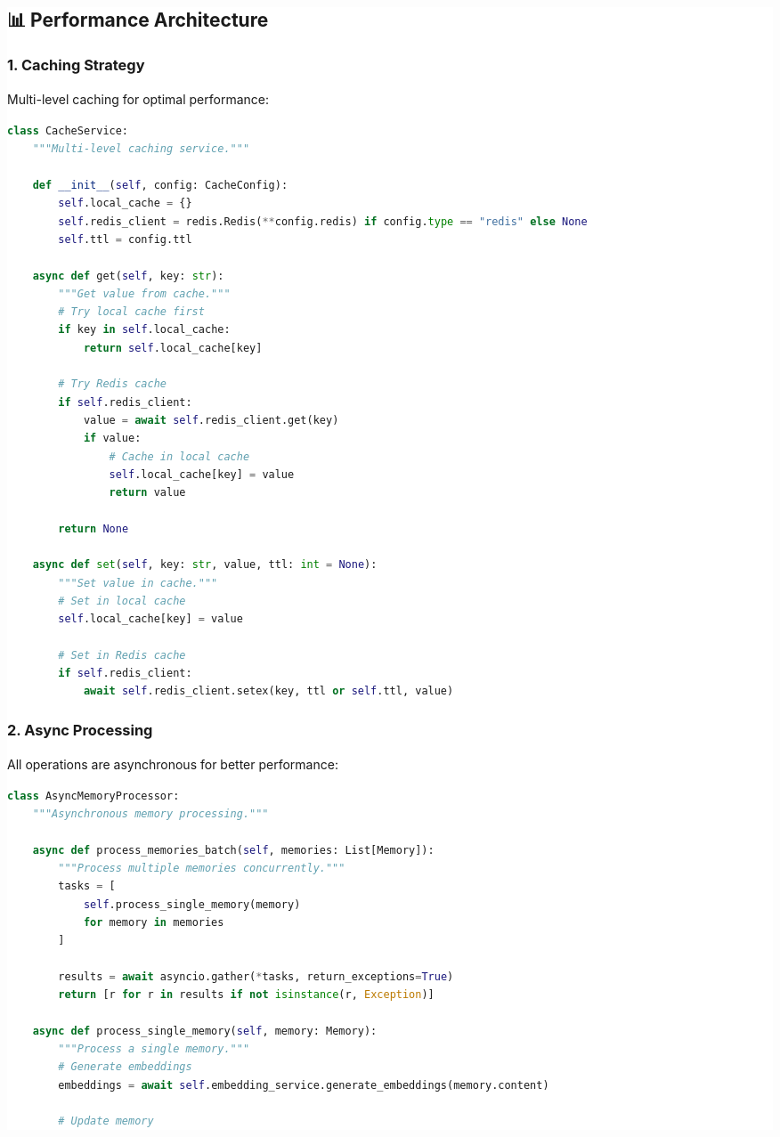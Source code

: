 ## 📊 **Performance Architecture**

### **1. Caching Strategy**
Multi-level caching for optimal performance:

```python
class CacheService:
    """Multi-level caching service."""
    
    def __init__(self, config: CacheConfig):
        self.local_cache = {}
        self.redis_client = redis.Redis(**config.redis) if config.type == "redis" else None
        self.ttl = config.ttl
    
    async def get(self, key: str):
        """Get value from cache."""
        # Try local cache first
        if key in self.local_cache:
            return self.local_cache[key]
        
        # Try Redis cache
        if self.redis_client:
            value = await self.redis_client.get(key)
            if value:
                # Cache in local cache
                self.local_cache[key] = value
                return value
        
        return None
    
    async def set(self, key: str, value, ttl: int = None):
        """Set value in cache."""
        # Set in local cache
        self.local_cache[key] = value
        
        # Set in Redis cache
        if self.redis_client:
            await self.redis_client.setex(key, ttl or self.ttl, value)
```

### **2. Async Processing**
All operations are asynchronous for better performance:

```python
class AsyncMemoryProcessor:
    """Asynchronous memory processing."""
    
    async def process_memories_batch(self, memories: List[Memory]):
        """Process multiple memories concurrently."""
        tasks = [
            self.process_single_memory(memory)
            for memory in memories
        ]
        
        results = await asyncio.gather(*tasks, return_exceptions=True)
        return [r for r in results if not isinstance(r, Exception)]
    
    async def process_single_memory(self, memory: Memory):
        """Process a single memory."""
        # Generate embeddings
        embeddings = await self.embedding_service.generate_embeddings(memory.content)
        
        # Update memory
```
